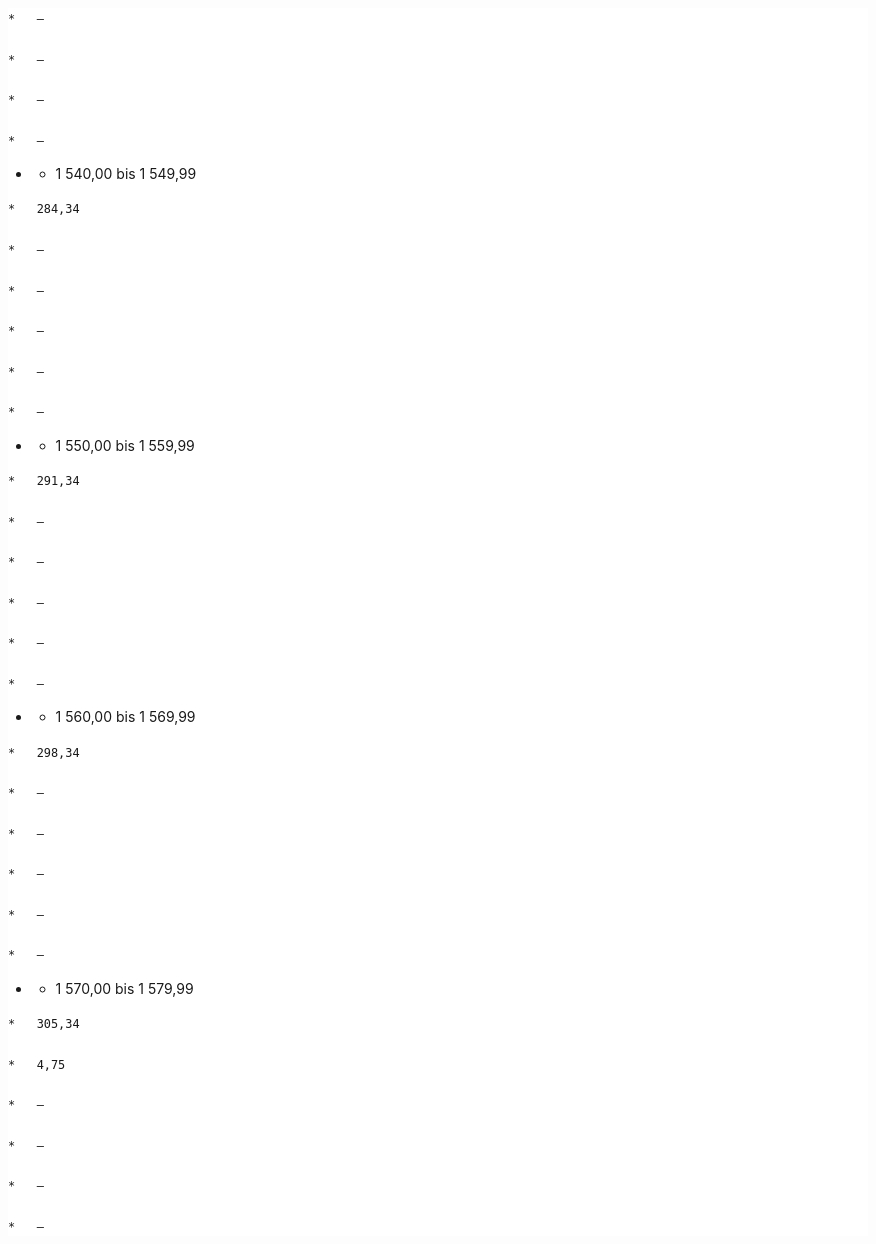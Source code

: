     *   –

    *   –

    *   –

    *   –


*    *   1 540,00 bis 1 549,99

    *   284,34

    *   –

    *   –

    *   –

    *   –

    *   –


*    *   1 550,00 bis 1 559,99

    *   291,34

    *   –

    *   –

    *   –

    *   –

    *   –


*    *   1 560,00 bis 1 569,99

    *   298,34

    *   –

    *   –

    *   –

    *   –

    *   –


*    *   1 570,00 bis 1 579,99

    *   305,34

    *   4,75

    *   –

    *   –

    *   –

    *   –
